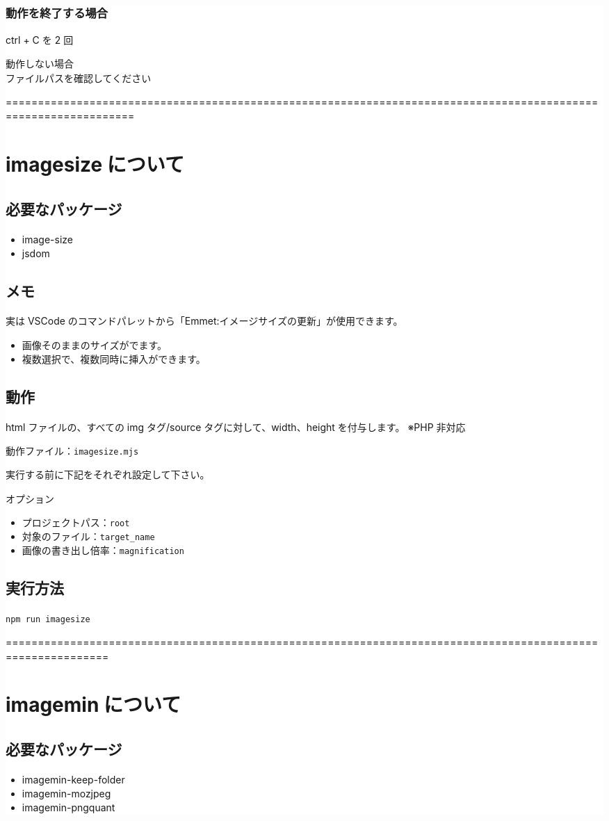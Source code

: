 ### 動作を終了する場合

ctrl + C を 2 回

動作しない場合<br>
ファイルパスを確認してください

================================================================================================================

# imagesize について

## 必要なパッケージ

- image-size
- jsdom

## メモ

実は VSCode のコマンドパレットから「Emmet:イメージサイズの更新」が使用できます。

- 画像そのままのサイズがでます。
- 複数選択で、複数同時に挿入ができます。

## 動作

html ファイルの、すべての img タグ/source タグに対して、width、height を付与します。
※PHP 非対応

動作ファイル：`imagesize.mjs`

実行する前に下記をそれぞれ設定して下さい。

オプション

- プロジェクトパス：`root`
- 対象のファイル：`target_name`
- 画像の書き出し倍率：`magnification`

## 実行方法

`npm run imagesize`

============================================================================================================

# imagemin について

## 必要なパッケージ

- imagemin-keep-folder
- imagemin-mozjpeg
- imagemin-pngquant
